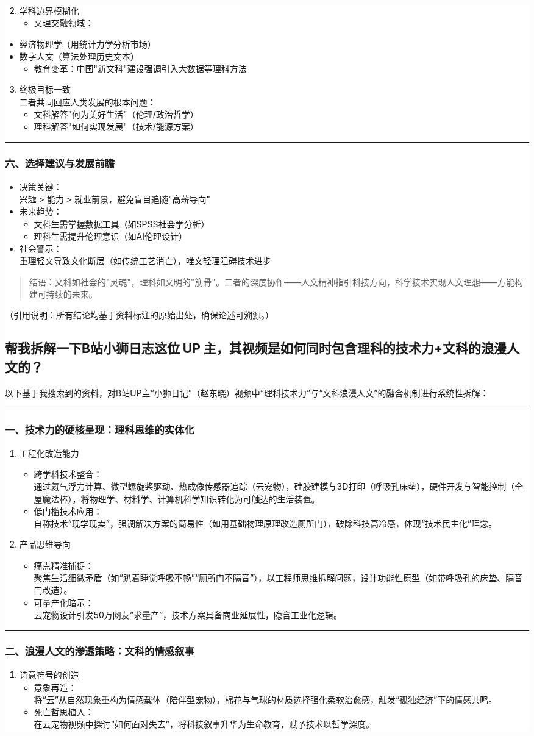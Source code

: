 2. 学科边界模糊化  
   - 文理交融领域：  
- 经济物理学（用统计力学分析市场）  
- 数字人文（算法处理历史文本）  
   - 教育变革：中国"新文科"建设强调引入大数据等理科方法  

3. 终极目标一致  
   二者共同回应人类发展的根本问题：  
   - 文科解答"何为美好生活"（伦理/政治哲学）  
   - 理科解答"如何实现发展"（技术/能源方案）  

---

### 六、选择建议与发展前瞻
- 决策关键：  
  兴趣 > 能力 > 就业前景，避免盲目追随"高薪导向"  
- 未来趋势：  
  - 文科生需掌握数据工具（如SPSS社会学分析）  
  - 理科生需提升伦理意识（如AI伦理设计）  
- 社会警示：  
  重理轻文导致文化断层（如传统工艺消亡），唯文轻理阻碍技术进步  

> 结语：文科如社会的"灵魂"，理科如文明的"筋骨"。二者的深度协作——人文精神指引科技方向，科学技术实现人文理想——方能构建可持续的未来。

（引用说明：所有结论均基于资料标注的原始出处，确保论述可溯源。）

## 帮我拆解一下B站小狮日志这位 UP 主，其视频是如何同时包含理科的技术力+文科的浪漫人文的？

以下基于我搜索到的资料，对B站UP主“小狮日记”（赵东晓）视频中“理科技术力”与“文科浪漫人文”的融合机制进行系统性拆解：

---

### 一、技术力的硬核呈现：理科思维的实体化
1. 工程化改造能力  
   - 跨学科技术整合：  
通过氦气浮力计算、微型螺旋桨驱动、热成像传感器追踪（云宠物），硅胶建模与3D打印（呼吸孔床垫），硬件开发与智能控制（全屋魔法棒），将物理学、材料学、计算机科学知识转化为可触达的生活装置。  
   - 低门槛技术应用：  
自称技术“现学现卖”，强调解决方案的简易性（如用基础物理原理改造厕所门），破除科技高冷感，体现“技术民主化”理念。

2. 产品思维导向  
   - 痛点精准捕捉：  
聚焦生活细微矛盾（如“趴着睡觉呼吸不畅”“厕所门不隔音”），以工程师思维拆解问题，设计功能性原型（如带呼吸孔的床垫、隔音门改造）。  
   - 可量产化暗示：  
云宠物设计引发50万网友“求量产”，技术方案具备商业延展性，隐含工业化逻辑。

---

### 二、浪漫人文的渗透策略：文科的情感叙事
1. 诗意符号的创造  
   - 意象再造：  
将“云”从自然现象重构为情感载体（陪伴型宠物），棉花与气球的材质选择强化柔软治愈感，触发“孤独经济”下的情感共鸣。  
   - 死亡哲思植入：  
在云宠物视频中探讨“如何面对失去”，将科技叙事升华为生命教育，赋予技术以哲学深度。
